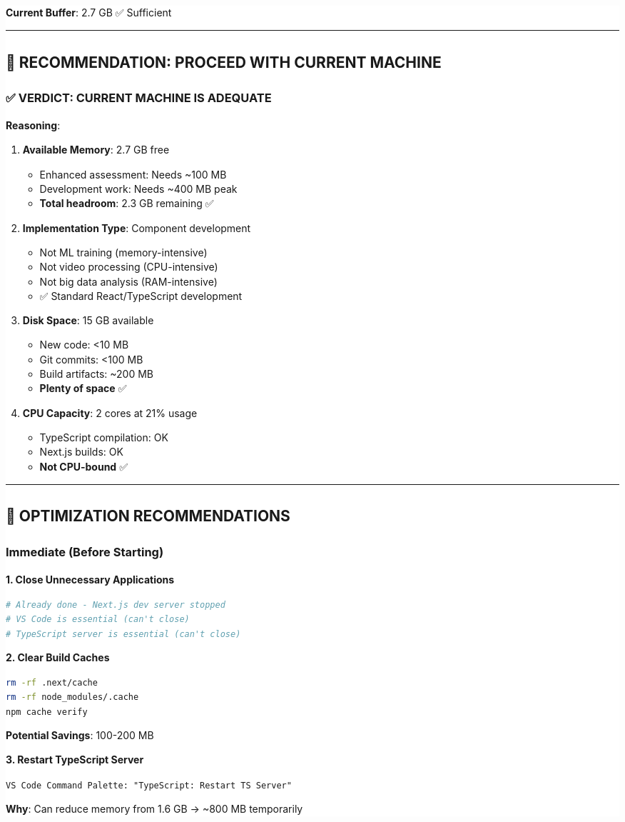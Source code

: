 **Current Buffer**: 2.7 GB ✅ Sufficient

---

## 🎯 RECOMMENDATION: PROCEED WITH CURRENT MACHINE

### ✅ VERDICT: **CURRENT MACHINE IS ADEQUATE**

**Reasoning**:

1. **Available Memory**: 2.7 GB free
   - Enhanced assessment: Needs ~100 MB
   - Development work: Needs ~400 MB peak
   - **Total headroom**: 2.3 GB remaining ✅

2. **Implementation Type**: Component development
   - Not ML training (memory-intensive)
   - Not video processing (CPU-intensive)
   - Not big data analysis (RAM-intensive)
   - ✅ Standard React/TypeScript development

3. **Disk Space**: 15 GB available
   - New code: <10 MB
   - Git commits: <100 MB
   - Build artifacts: ~200 MB
   - **Plenty of space** ✅

4. **CPU Capacity**: 2 cores at 21% usage
   - TypeScript compilation: OK
   - Next.js builds: OK
   - **Not CPU-bound** ✅

---

## 🚀 OPTIMIZATION RECOMMENDATIONS

### Immediate (Before Starting)

**1. Close Unnecessary Applications**
```bash
# Already done - Next.js dev server stopped
# VS Code is essential (can't close)
# TypeScript server is essential (can't close)
```

**2. Clear Build Caches**
```bash
rm -rf .next/cache
rm -rf node_modules/.cache
npm cache verify
```
**Potential Savings**: 100-200 MB

**3. Restart TypeScript Server**
```
VS Code Command Palette: "TypeScript: Restart TS Server"
```
**Why**: Can reduce memory from 1.6 GB → ~800 MB temporarily
